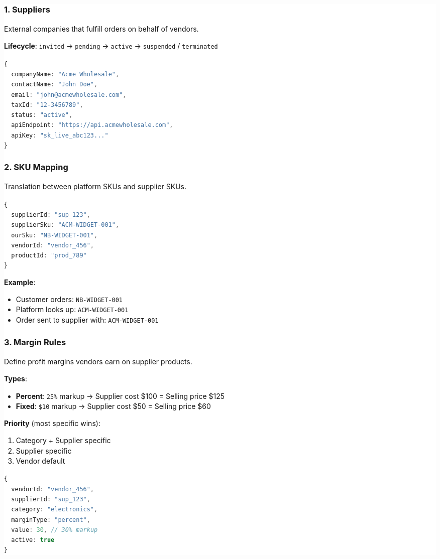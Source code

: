 ### 1. Suppliers

External companies that fulfill orders on behalf of vendors.

**Lifecycle**: `invited` → `pending` → `active` → `suspended` / `terminated`

```typescript
{
  companyName: "Acme Wholesale",
  contactName: "John Doe",
  email: "john@acmewholesale.com",
  taxId: "12-3456789",
  status: "active",
  apiEndpoint: "https://api.acmewholesale.com",
  apiKey: "sk_live_abc123..."
}
```

### 2. SKU Mapping

Translation between platform SKUs and supplier SKUs.

```typescript
{
  supplierId: "sup_123",
  supplierSku: "ACM-WIDGET-001",
  ourSku: "NB-WIDGET-001",
  vendorId: "vendor_456",
  productId: "prod_789"
}
```

**Example**:

- Customer orders: `NB-WIDGET-001`
- Platform looks up: `ACM-WIDGET-001`
- Order sent to supplier with: `ACM-WIDGET-001`

### 3. Margin Rules

Define profit margins vendors earn on supplier products.

**Types**:

- **Percent**: `25%` markup → Supplier cost $100 = Selling price $125
- **Fixed**: `$10` markup → Supplier cost $50 = Selling price $60

**Priority** (most specific wins):

1. Category + Supplier specific
2. Supplier specific
3. Vendor default

```typescript
{
  vendorId: "vendor_456",
  supplierId: "sup_123",
  category: "electronics",
  marginType: "percent",
  value: 30, // 30% markup
  active: true
}
```
